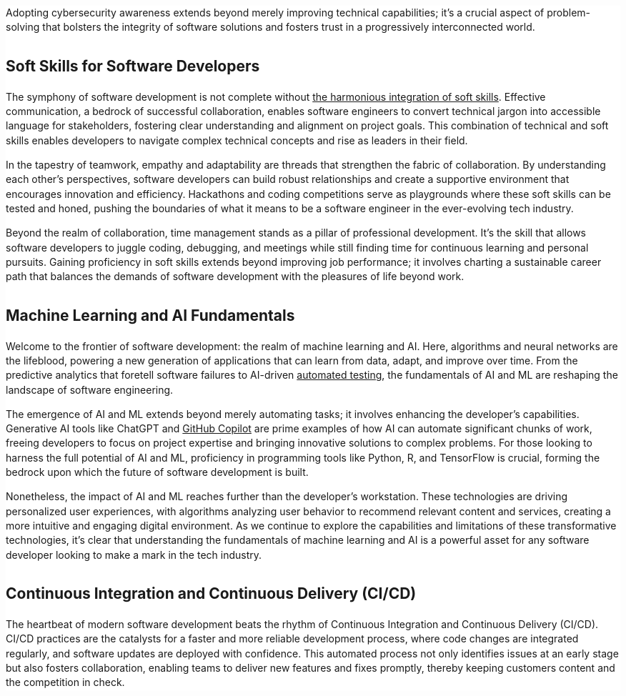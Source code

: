 Adopting cybersecurity awareness extends beyond merely improving technical capabilities; it’s a crucial aspect of problem-solving that bolsters the integrity of software solutions and fosters trust in a progressively interconnected world.

## Soft Skills for Software Developers

The symphony of software development is not complete without [the harmonious integration of soft skills](https://www.netguru.com/blog/web-developer-soft-skills). Effective communication, a bedrock of successful collaboration, enables software engineers to convert technical jargon into accessible language for stakeholders, fostering clear understanding and alignment on project goals. This combination of technical and soft skills enables developers to navigate complex technical concepts and rise as leaders in their field.

In the tapestry of teamwork, empathy and adaptability are threads that strengthen the fabric of collaboration. By understanding each other’s perspectives, software developers can build robust relationships and create a supportive environment that encourages innovation and efficiency. Hackathons and coding competitions serve as playgrounds where these soft skills can be tested and honed, pushing the boundaries of what it means to be a software engineer in the ever-evolving tech industry.

Beyond the realm of collaboration, time management stands as a pillar of professional development. It’s the skill that allows software developers to juggle coding, debugging, and meetings while still finding time for continuous learning and personal pursuits. Gaining proficiency in soft skills extends beyond improving job performance; it involves charting a sustainable career path that balances the demands of software development with the pleasures of life beyond work.

## Machine Learning and AI Fundamentals

Welcome to the frontier of software development: the realm of machine learning and AI. Here, algorithms and neural networks are the lifeblood, powering a new generation of applications that can learn from data, adapt, and improve over time. From the predictive analytics that foretell software failures to AI-driven [automated testing](https://www.netguru.com/blog/automation-in-testing-importance), the fundamentals of AI and ML are reshaping the landscape of software engineering.

The emergence of AI and ML extends beyond merely automating tasks; it involves enhancing the developer’s capabilities. Generative AI tools like ChatGPT and [GitHub Copilot](https://www.netguru.com/blog/github-copilot) are prime examples of how AI can automate significant chunks of work, freeing developers to focus on project expertise and bringing innovative solutions to complex problems. For those looking to harness the full potential of AI and ML, proficiency in programming tools like Python, R, and TensorFlow is crucial, forming the bedrock upon which the future of software development is built.

Nonetheless, the impact of AI and ML reaches further than the developer’s workstation. These technologies are driving personalized user experiences, with algorithms analyzing user behavior to recommend relevant content and services, creating a more intuitive and engaging digital environment. As we continue to explore the capabilities and limitations of these transformative technologies, it’s clear that understanding the fundamentals of machine learning and AI is a powerful asset for any software developer looking to make a mark in the tech industry.

## Continuous Integration and Continuous Delivery (CI/CD)

The heartbeat of modern software development beats the rhythm of Continuous Integration and Continuous Delivery (CI/CD). CI/CD practices are the catalysts for a faster and more reliable development process, where code changes are integrated regularly, and software updates are deployed with confidence. This automated process not only identifies issues at an early stage but also fosters collaboration, enabling teams to deliver new features and fixes promptly, thereby keeping customers content and the competition in check.
